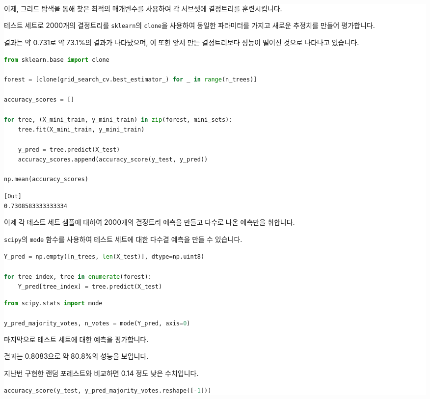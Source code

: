 


이제, 그리드 탐색을 통해 찾은 최적의 매개변수를 사용하여 각 서브셋에 결정트리를 훈련시킵니다.

테스트 세트로 2000개의 결정트리를 `sklearn`의 `clone`을 사용하여 동일한 파라미터를 가지고 새로운 추정치를 만들어 평가합니다.

결과는 약 0.731로 약 73.1%의 결과가 나타났으며, 이 또한 앞서 만든 결정트리보다 성능이 떨어진 것으로 나타나고 있습니다.


```python
from sklearn.base import clone

forest = [clone(grid_search_cv.best_estimator_) for _ in range(n_trees)]

accuracy_scores = []

for tree, (X_mini_train, y_mini_train) in zip(forest, mini_sets):
    tree.fit(X_mini_train, y_mini_train)
    
    y_pred = tree.predict(X_test)
    accuracy_scores.append(accuracy_score(y_test, y_pred))

np.mean(accuracy_scores)
```


    [Out]
    0.7308583333333334



이제 각 테스트 세트 샘플에 대하여 2000개의 결정트리 예측을 만들고 다수로 나온 예측만을 취합니다.

`scipy`의 `mode` 함수를 사용하여 테스트 세트에 대한 다수결 예측을 만들 수 있습니다.


```python
Y_pred = np.empty([n_trees, len(X_test)], dtype=np.uint8)

for tree_index, tree in enumerate(forest):
    Y_pred[tree_index] = tree.predict(X_test)
```


```python
from scipy.stats import mode

y_pred_majority_votes, n_votes = mode(Y_pred, axis=0)
```



마지막으로 테스트 세트에 대한 예측을 평가합니다.

결과는 0.8083으로 약 80.8%의 성능을 보입니다.

지난번 구현한 랜덤 포레스트와 비교하면 0.14 정도 낮은 수치입니다.


```python
accuracy_score(y_test, y_pred_majority_votes.reshape([-1]))
```
